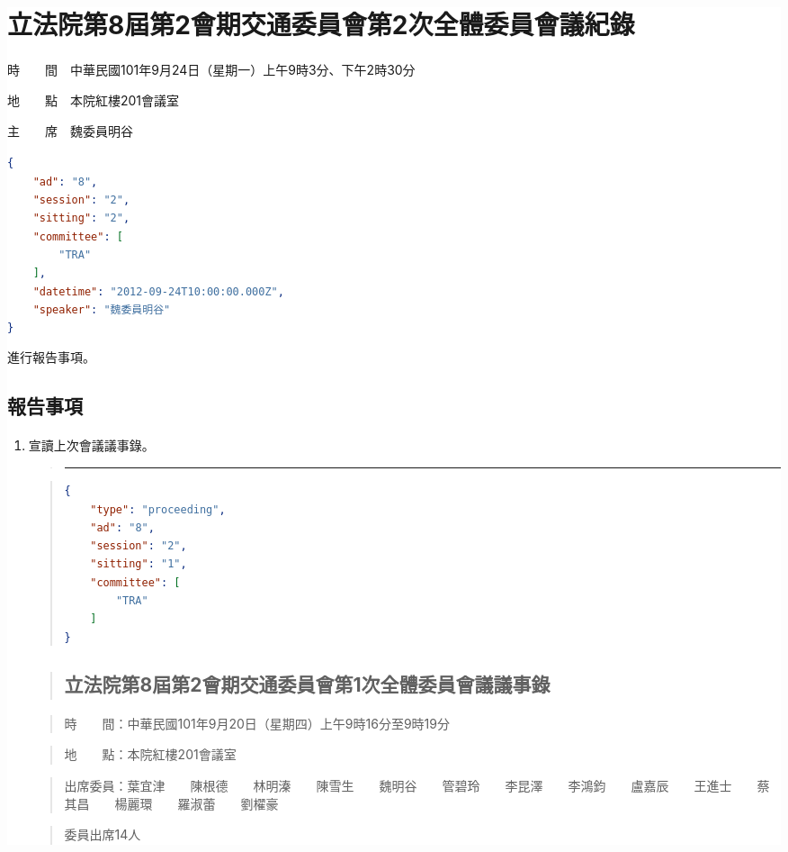 # 立法院第8屆第2會期交通委員會第2次全體委員會議紀錄

時　　間　中華民國101年9月24日（星期一）上午9時3分、下午2時30分

地　　點　本院紅樓201會議室

主　　席　魏委員明谷

```json
{
    "ad": "8",
    "session": "2",
    "sitting": "2",
    "committee": [
        "TRA"
    ],
    "datetime": "2012-09-24T10:00:00.000Z",
    "speaker": "魏委員明谷"
}

```


進行報告事項。


## 報告事項


1. 宣讀上次會議議事錄。

    > * * *

    > ```json
    > {
    >     "type": "proceeding",
    >     "ad": "8",
    >     "session": "2",
    >     "sitting": "1",
    >     "committee": [
    >         "TRA"
    >     ]
    > }
    > ```
    > 
    > 

    > ## 立法院第8屆第2會期交通委員會第1次全體委員會議議事錄

    > 時　　間：中華民國101年9月20日（星期四）上午9時16分至9時19分

    > 地　　點：本院紅樓201會議室

    > 出席委員：葉宜津　　陳根德　　林明溱　　陳雪生　　魏明谷　　管碧玲　　李昆澤　　李鴻鈞　　盧嘉辰　　王進士　　蔡其昌　　楊麗環　　羅淑蕾　　劉櫂豪

    > 委員出席14人
